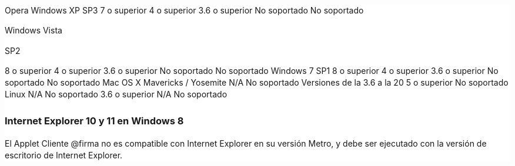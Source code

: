 <th>Opera</th>
</tr>
</thead>
<tbody>
<tr class="odd">
<td>Windows XP SP3</td>
<td>7 o superior</td>
<td>4 o superior</td>
<td>3.6 o superior</td>
<td>No soportado</td>
<td>No soportado</td>
</tr>
<tr class="even">
<td><p>Windows Vista</p>
<p>SP2</p></td>
<td>8 o superior</td>
<td>4 o superior</td>
<td>3.6 o superior</td>
<td>No soportado</td>
<td>No soportado</td>
</tr>
<tr class="odd">
<td>Windows 7 SP1</td>
<td>8 o superior</td>
<td>4 o superior</td>
<td>3.6 o superior</td>
<td>No soportado</td>
<td>No soportado</td>
</tr>
<tr class="even">
<td>Mac OS X Mavericks / Yosemite</td>
<td>N/A</td>
<td>No soportado</td>
<td>Versiones de la 3.6 a la 20</td>
<td>5 o superior</td>
<td>No soportado</td>
</tr>
<tr class="odd">
<td>Linux</td>
<td>N/A</td>
<td>No soportado</td>
<td>3.6 o superior</td>
<td>N/A</td>
<td>No soportado</td>
</tr>
</tbody>
</table>

### Internet Explorer 10 y 11 en Windows 8

El Applet Cliente @firma no es compatible con Internet Explorer en su
versión Metro, y debe ser ejecutado con la versión de escritorio de
Internet Explorer.
